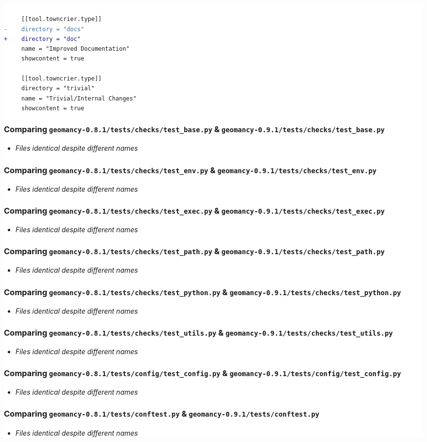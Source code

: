 ```diff
 
     [[tool.towncrier.type]]
-    directory = "docs"
+    directory = "doc"
     name = "Improved Documentation"
     showcontent = true
 
     [[tool.towncrier.type]]
     directory = "trivial"
     name = "Trivial/Internal Changes"
     showcontent = true
```

### Comparing `geomancy-0.8.1/tests/checks/test_base.py` & `geomancy-0.9.1/tests/checks/test_base.py`

 * *Files identical despite different names*

### Comparing `geomancy-0.8.1/tests/checks/test_env.py` & `geomancy-0.9.1/tests/checks/test_env.py`

 * *Files identical despite different names*

### Comparing `geomancy-0.8.1/tests/checks/test_exec.py` & `geomancy-0.9.1/tests/checks/test_exec.py`

 * *Files identical despite different names*

### Comparing `geomancy-0.8.1/tests/checks/test_path.py` & `geomancy-0.9.1/tests/checks/test_path.py`

 * *Files identical despite different names*

### Comparing `geomancy-0.8.1/tests/checks/test_python.py` & `geomancy-0.9.1/tests/checks/test_python.py`

 * *Files identical despite different names*

### Comparing `geomancy-0.8.1/tests/checks/test_utils.py` & `geomancy-0.9.1/tests/checks/test_utils.py`

 * *Files identical despite different names*

### Comparing `geomancy-0.8.1/tests/config/test_config.py` & `geomancy-0.9.1/tests/config/test_config.py`

 * *Files identical despite different names*

### Comparing `geomancy-0.8.1/tests/conftest.py` & `geomancy-0.9.1/tests/conftest.py`

 * *Files identical despite different names*
